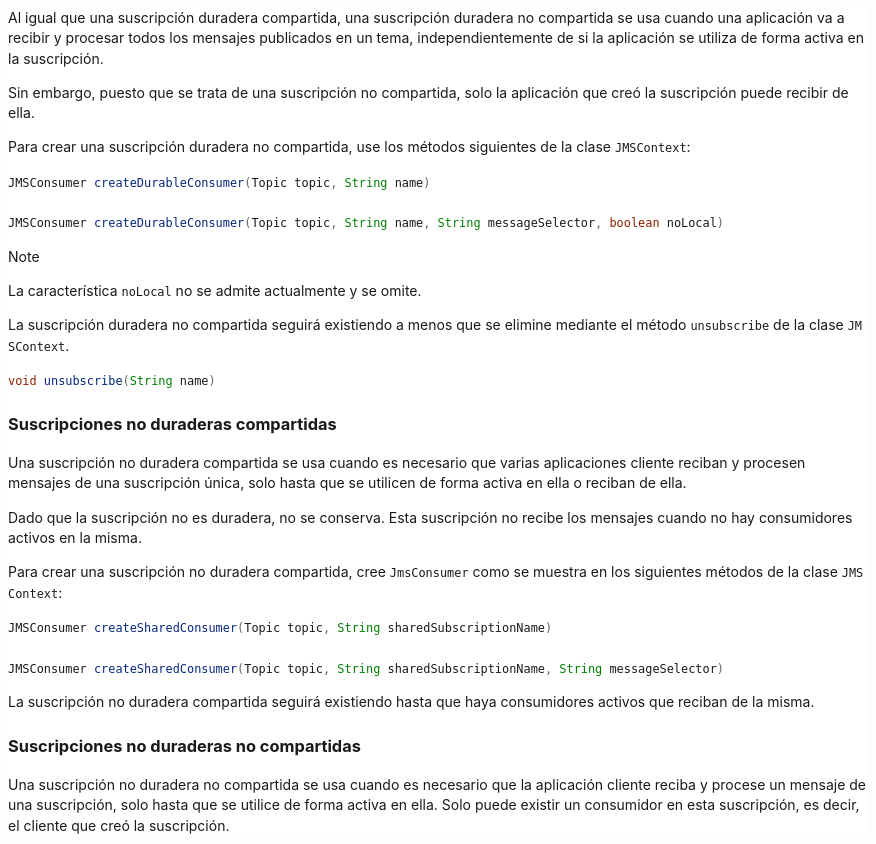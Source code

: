 Al igual que una suscripción duradera compartida, una suscripción duradera no compartida se usa cuando una aplicación va a recibir y procesar todos los mensajes publicados en un tema, independientemente de si la aplicación se utiliza de forma activa en la suscripción.

Sin embargo, puesto que se trata de una suscripción no compartida, solo la aplicación que creó la suscripción puede recibir de ella.

Para crear una suscripción duradera no compartida, use los métodos siguientes de la clase `JMSContext`: 

```java
JMSConsumer createDurableConsumer(Topic topic, String name)

JMSConsumer createDurableConsumer(Topic topic, String name, String messageSelector, boolean noLocal)
```

> [!NOTE]
> La característica `noLocal` no se admite actualmente y se omite.
>

La suscripción duradera no compartida seguirá existiendo a menos que se elimine mediante el método `unsubscribe` de la clase `JMSContext`.

```java
void unsubscribe(String name)
```

### <a name="shared-non-durable-subscriptions"></a>Suscripciones no duraderas compartidas

Una suscripción no duradera compartida se usa cuando es necesario que varias aplicaciones cliente reciban y procesen mensajes de una suscripción única, solo hasta que se utilicen de forma activa en ella o reciban de ella.

Dado que la suscripción no es duradera, no se conserva. Esta suscripción no recibe los mensajes cuando no hay consumidores activos en la misma.

Para crear una suscripción no duradera compartida, cree `JmsConsumer` como se muestra en los siguientes métodos de la clase `JMSContext`:

```java
JMSConsumer createSharedConsumer(Topic topic, String sharedSubscriptionName)

JMSConsumer createSharedConsumer(Topic topic, String sharedSubscriptionName, String messageSelector)
```

La suscripción no duradera compartida seguirá existiendo hasta que haya consumidores activos que reciban de la misma.

### <a name="unshared-non-durable-subscriptions"></a>Suscripciones no duraderas no compartidas

Una suscripción no duradera no compartida se usa cuando es necesario que la aplicación cliente reciba y procese un mensaje de una suscripción, solo hasta que se utilice de forma activa en ella. Solo puede existir un consumidor en esta suscripción, es decir, el cliente que creó la suscripción.
